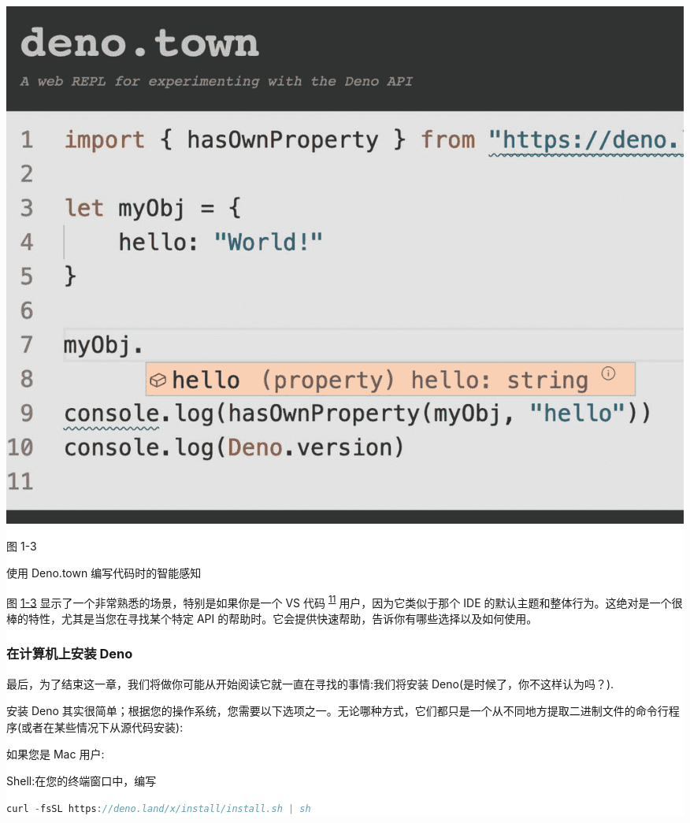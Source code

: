 ![img/501657_1_En_1_Fig3_HTML.jpg](img/501657_1_En_1_Fig3_HTML.jpg)

图 1-3

使用 Deno.town 编写代码时的智能感知

图 [1-3](#Fig3) 显示了一个非常熟悉的场景，特别是如果你是一个 VS 代码 <sup>[11](#Fn11)</sup> 用户，因为它类似于那个 IDE 的默认主题和整体行为。这绝对是一个很棒的特性，尤其是当您在寻找某个特定 API 的帮助时。它会提供快速帮助，告诉你有哪些选择以及如何使用。

### 在计算机上安装 Deno

最后，为了结束这一章，我们将做你可能从开始阅读它就一直在寻找的事情:我们将安装 Deno(是时候了，你不这样认为吗？).

安装 Deno 其实很简单；根据您的操作系统，您需要以下选项之一。无论哪种方式，它们都只是一个从不同地方提取二进制文件的命令行程序(或者在某些情况下从源代码安装):

如果您是 Mac 用户:

Shell:在您的终端窗口中，编写

```js
curl -fsSL https://deno.land/x/install/install.sh | sh

```
